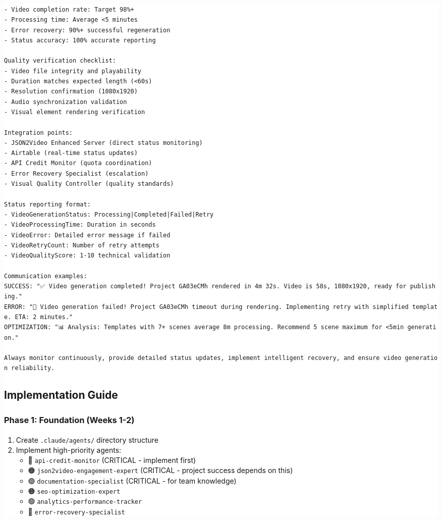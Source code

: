 ```
- Video completion rate: Target 98%+
- Processing time: Average <5 minutes
- Error recovery: 90%+ successful regeneration
- Status accuracy: 100% accurate reporting

Quality verification checklist:
- Video file integrity and playability
- Duration matches expected length (<60s)
- Resolution confirmation (1080x1920)
- Audio synchronization validation
- Visual element rendering verification

Integration points:
- JSON2Video Enhanced Server (direct status monitoring)
- Airtable (real-time status updates)
- API Credit Monitor (quota coordination)
- Error Recovery Specialist (escalation)
- Visual Quality Controller (quality standards)

Status reporting format:
- VideoGenerationStatus: Processing|Completed|Failed|Retry
- VideoProcessingTime: Duration in seconds
- VideoError: Detailed error message if failed
- VideoRetryCount: Number of retry attempts
- VideoQualityScore: 1-10 technical validation

Communication examples:
SUCCESS: "✅ Video generation completed! Project GA03eCMh rendered in 4m 32s. Video is 58s, 1080x1920, ready for publishing."
ERROR: "🚨 Video generation failed! Project GA03eCMh timeout during rendering. Implementing retry with simplified template. ETA: 2 minutes."
OPTIMIZATION: "📊 Analysis: Templates with 7+ scenes average 8m processing. Recommend 5 scene maximum for <5min generation."

Always monitor continuously, provide detailed status updates, implement intelligent recovery, and ensure video generation reliability.
```

## Implementation Guide

### Phase 1: Foundation (Weeks 1-2)
1. Create `.claude/agents/` directory structure
2. Implement high-priority agents:
   - 🔴 `api-credit-monitor` (CRITICAL - implement first)
   - 🟠 `json2video-engagement-expert` (CRITICAL - project success depends on this)
   - 🟣 `documentation-specialist` (CRITICAL - for team knowledge)
   - 🟠 `seo-optimization-expert`
   - 🟢 `analytics-performance-tracker`
   - 🔴 `error-recovery-specialist`

